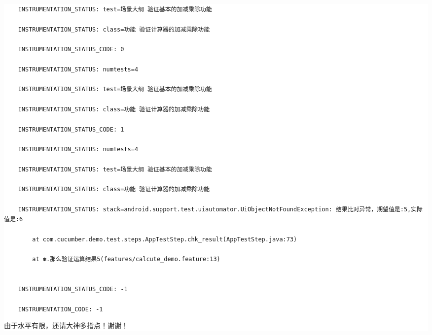 ```
    INSTRUMENTATION_STATUS: test=场景大纲 验证基本的加减乘除功能

    INSTRUMENTATION_STATUS: class=功能 验证计算器的加减乘除功能

    INSTRUMENTATION_STATUS_CODE: 0

    INSTRUMENTATION_STATUS: numtests=4

    INSTRUMENTATION_STATUS: test=场景大纲 验证基本的加减乘除功能

    INSTRUMENTATION_STATUS: class=功能 验证计算器的加减乘除功能

    INSTRUMENTATION_STATUS_CODE: 1

    INSTRUMENTATION_STATUS: numtests=4

    INSTRUMENTATION_STATUS: test=场景大纲 验证基本的加减乘除功能

    INSTRUMENTATION_STATUS: class=功能 验证计算器的加减乘除功能

    INSTRUMENTATION_STATUS: stack=android.support.test.uiautomator.UiObjectNotFoundException: 结果比对异常，期望值是:5,实际值是:6

        at com.cucumber.demo.test.steps.AppTestStep.chk_result(AppTestStep.java:73)

        at ✽.那么验证运算结果5(features/calcute_demo.feature:13)


    INSTRUMENTATION_STATUS_CODE: -1

    INSTRUMENTATION_CODE: -1
```

由于水平有限，还请大神多指点！谢谢！
